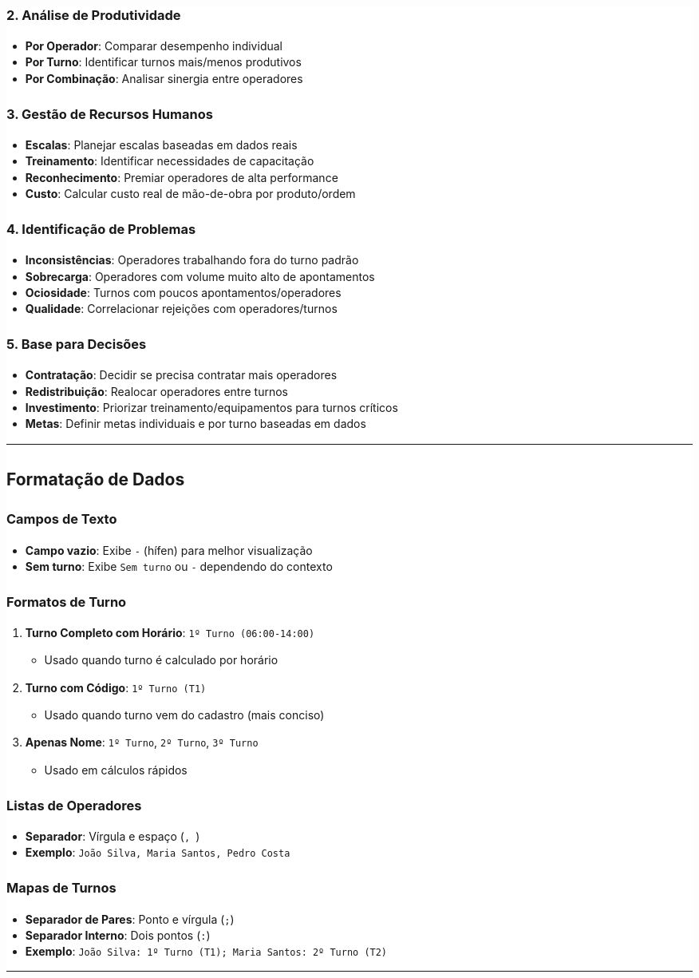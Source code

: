 ### 2. Análise de Produtividade
- **Por Operador**: Comparar desempenho individual
- **Por Turno**: Identificar turnos mais/menos produtivos
- **Por Combinação**: Analisar sinergia entre operadores

### 3. Gestão de Recursos Humanos
- **Escalas**: Planejar escalas baseadas em dados reais
- **Treinamento**: Identificar necessidades de capacitação
- **Reconhecimento**: Premiar operadores de alta performance
- **Custo**: Calcular custo real de mão-de-obra por produto/ordem

### 4. Identificação de Problemas
- **Inconsistências**: Operadores trabalhando fora do turno padrão
- **Sobrecarga**: Operadores com volume muito alto de apontamentos
- **Ociosidade**: Turnos com poucos apontamentos/operadores
- **Qualidade**: Correlacionar rejeições com operadores/turnos

### 5. Base para Decisões
- **Contratação**: Decidir se precisa contratar mais operadores
- **Redistribuição**: Realocar operadores entre turnos
- **Investimento**: Priorizar treinamento/equipamentos para turnos críticos
- **Metas**: Definir metas individuais e por turno baseadas em dados

---

## Formatação de Dados

### Campos de Texto
- **Campo vazio**: Exibe `-` (hífen) para melhor visualização
- **Sem turno**: Exibe `Sem turno` ou `-` dependendo do contexto

### Formatos de Turno
1. **Turno Completo com Horário**: `1º Turno (06:00-14:00)`
   - Usado quando turno é calculado por horário
   
2. **Turno com Código**: `1º Turno (T1)`
   - Usado quando turno vem do cadastro (mais conciso)
   
3. **Apenas Nome**: `1º Turno`, `2º Turno`, `3º Turno`
   - Usado em cálculos rápidos

### Listas de Operadores
- **Separador**: Vírgula e espaço (`, `)
- **Exemplo**: `João Silva, Maria Santos, Pedro Costa`

### Mapas de Turnos
- **Separador de Pares**: Ponto e vírgula (`;`)
- **Separador Interno**: Dois pontos (`:`)
- **Exemplo**: `João Silva: 1º Turno (T1); Maria Santos: 2º Turno (T2)`

---